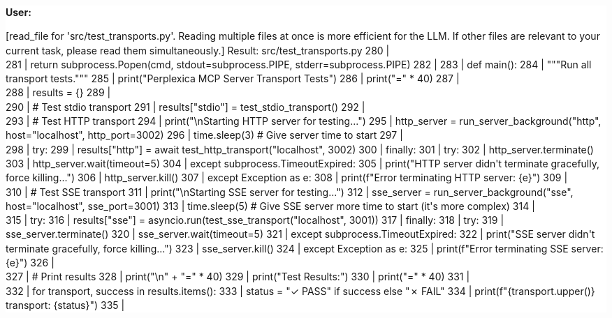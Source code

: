 
**User:**

[read_file for 'src/test_transports.py'. Reading multiple files at once is more efficient for the LLM. If other files are relevant to your current task, please read them simultaneously.] Result:
<files>
<file><path>src/test_transports.py</path>
<content lines="280-340">
280 |     
281 |     return subprocess.Popen(cmd, stdout=subprocess.PIPE, stderr=subprocess.PIPE)
282 | 
283 | def main():
284 |     """Run all transport tests."""
285 |     print("Perplexica MCP Server Transport Tests")
286 |     print("=" * 40)
287 |     
288 |     results = {}
289 |     
290 |     # Test stdio transport
291 |     results["stdio"] = test_stdio_transport()
292 |     
293 |     # Test HTTP transport
294 |     print("\nStarting HTTP server for testing...")
295 |     http_server = run_server_background("http", host="localhost", http_port=3002)
296 |     time.sleep(3)  # Give server time to start
297 |     
298 |     try:
299 |         results["http"] = await test_http_transport("localhost", 3002)
300 |     finally:
301 |         try:
302 |             http_server.terminate()
303 |             http_server.wait(timeout=5)
304 |         except subprocess.TimeoutExpired:
305 |             print("HTTP server didn't terminate gracefully, force killing...")
306 |             http_server.kill()
307 |         except Exception as e:
308 |             print(f"Error terminating HTTP server: {e}")
309 |     
310 |     # Test SSE transport
311 |     print("\nStarting SSE server for testing...")
312 |     sse_server = run_server_background("sse", host="localhost", sse_port=3001)
313 |     time.sleep(5)  # Give SSE server more time to start (it's more complex)
314 |     
315 |     try:
316 |         results["sse"] = asyncio.run(test_sse_transport("localhost", 3001))
317 |     finally:
318 |         try:
319 |             sse_server.terminate()
320 |             sse_server.wait(timeout=5)
321 |         except subprocess.TimeoutExpired:
322 |             print("SSE server didn't terminate gracefully, force killing...")
323 |             sse_server.kill()
324 |         except Exception as e:
325 |             print(f"Error terminating SSE server: {e}")
326 |     
327 |     # Print results
328 |     print("\n" + "=" * 40)
329 |     print("Test Results:")
330 |     print("=" * 40)
331 |     
332 |     for transport, success in results.items():
333 |         status = "✓ PASS" if success else "✗ FAIL"
334 |         print(f"{transport.upper()} transport: {status}")
335 |     